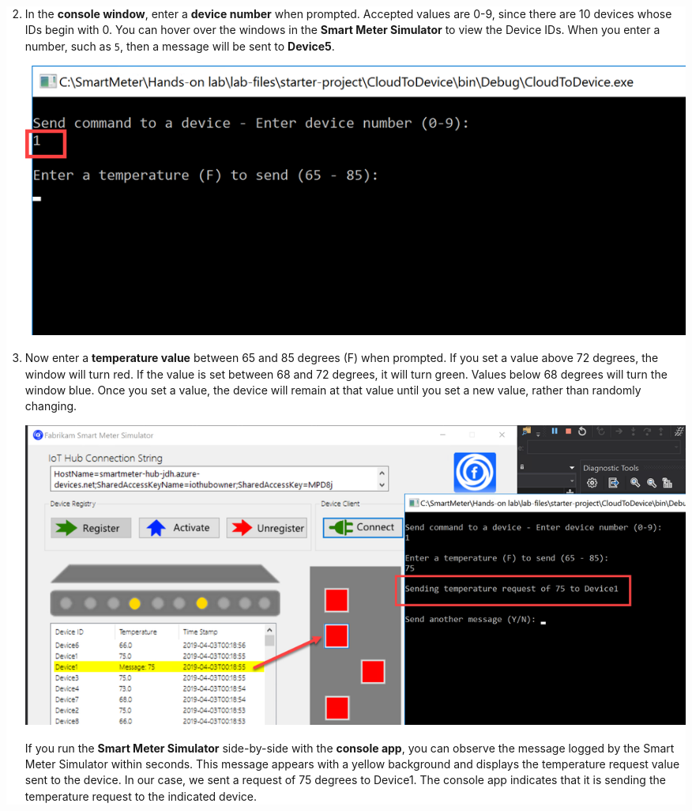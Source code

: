 2. In the **console window**, enter a **device number** when prompted. Accepted values are 0-9, since there are 10 devices whose IDs begin with 0. You can hover over the windows in the **Smart Meter Simulator** to view the Device IDs. When you enter a number, such as `5`, then a message will be sent to **Device5**.

    ![The value of 1 is entered when prompted for the device number in the console window.](media/console-device-number.png 'Console App')

3. Now enter a **temperature value** between 65 and 85 degrees (F) when prompted. If you set a value above 72 degrees, the window will turn red. If the value is set between 68 and 72 degrees, it will turn green. Values below 68 degrees will turn the window blue. Once you set a value, the device will remain at that value until you set a new value, rather than randomly changing.

    ![A value of 75 has been entered for the temperature. A new log entry in the Smart Meter Simulator appears in yellow showing the message value of 75 sent to Device1.](media/console-temperature.png 'Console App and Smart Meter Simulator')

    If you run the **Smart Meter Simulator** side-by-side with the **console app**, you can observe the message logged by the Smart Meter Simulator within seconds. This message appears with a yellow background and displays the temperature request value sent to the device. In our case, we sent a request of 75 degrees to Device1. The console app indicates that it is sending the temperature request to the indicated device.
